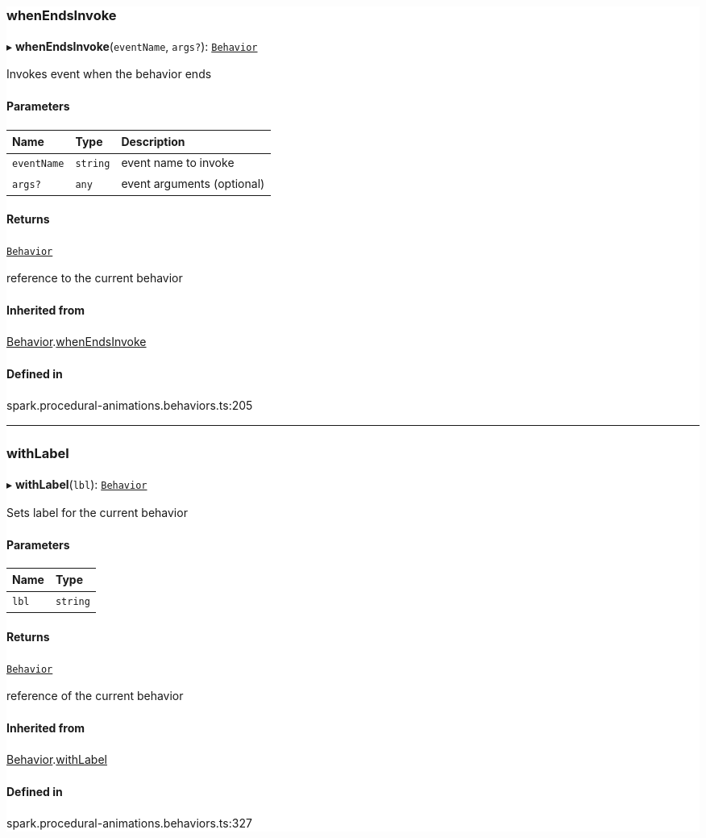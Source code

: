 ### whenEndsInvoke

▸ **whenEndsInvoke**(`eventName`, `args?`): [`Behavior`](Behavior.md)

Invokes event when the behavior ends

#### Parameters

| Name | Type | Description |
| :------ | :------ | :------ |
| `eventName` | `string` | event name to invoke |
| `args?` | `any` | event arguments (optional) |

#### Returns

[`Behavior`](Behavior.md)

reference to the current behavior

#### Inherited from

[Behavior](Behavior.md).[whenEndsInvoke](Behavior.md#whenendsinvoke)

#### Defined in

spark.procedural-animations.behaviors.ts:205

___

### withLabel

▸ **withLabel**(`lbl`): [`Behavior`](Behavior.md)

Sets label for the current behavior

#### Parameters

| Name | Type |
| :------ | :------ |
| `lbl` | `string` |

#### Returns

[`Behavior`](Behavior.md)

reference of the current behavior

#### Inherited from

[Behavior](Behavior.md).[withLabel](Behavior.md#withlabel)

#### Defined in

spark.procedural-animations.behaviors.ts:327
